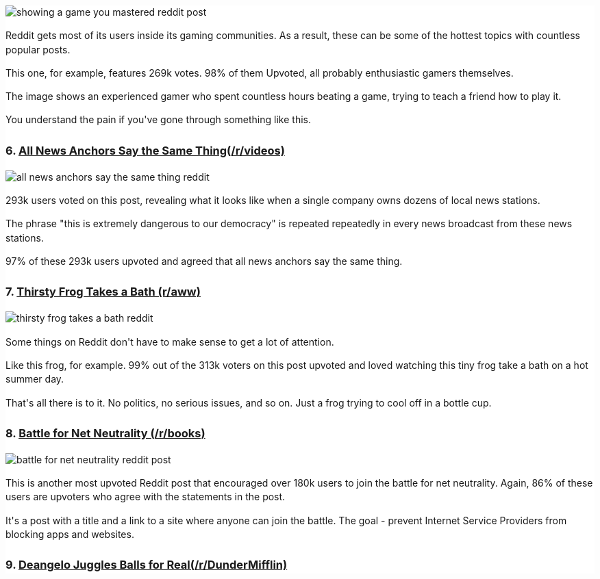 ![showing a game you mastered reddit post](https://images.wondershare.com/filmora/article-images/2023/01/angry-gamer.png)

Reddit gets most of its users inside its gaming communities. As a result, these can be some of the hottest topics with countless popular posts.

This one, for example, features 269k votes. 98% of them Upvoted, all probably enthusiastic gamers themselves.

The image shows an experienced gamer who spent countless hours beating a game, trying to teach a friend how to play it.

You understand the pain if you've gone through something like this.

### 6\. [All News Anchors Say the Same Thing(/r/videos)](https://www.reddit.com/r/videos/comments/88ll08/this%5Fis%5Fwhat%5Fhappens%5Fwhen%5Fone%5Fcompany%5Fowns%5Fdozens/)

![all news anchors say the same thing reddit](https://images.wondershare.com/filmora/article-images/2023/01/news-anchors.png)

293k users voted on this post, revealing what it looks like when a single company owns dozens of local news stations.

The phrase "this is extremely dangerous to our democracy" is repeated repeatedly in every news broadcast from these news stations.

97% of these 293k users upvoted and agreed that all news anchors say the same thing.

### 7\. [Thirsty Frog Takes a Bath (r/aww)](https://www.reddit.com/r/aww/comments/90bu6w/heat%5Findex%5Fwas%5F110%5Fdegrees%5Fso%5Fwe%5Foffered%5Fhim%5Fa/)

![thirsty frog takes a bath reddit](https://images.wondershare.com/filmora/article-images/2023/01/frog-taking-a-bath.png)

Some things on Reddit don't have to make sense to get a lot of attention.

Like this frog, for example. 99% out of the 313k voters on this post upvoted and loved watching this tiny frog take a bath on a hot summer day.

That's all there is to it. No politics, no serious issues, and so on. Just a frog trying to cool off in a bottle cup.

### 8\. [Battle for Net Neutrality (/r/books)](https://www.reddit.com/r/books/comments/7en6do/join%5Fthe%5Fbattle%5Ffor%5Fnet%5Fneutrality%5Fwe%5Fneed%5Fto/)

![battle for net neutrality reddit post](https://images.wondershare.com/filmora/article-images/2023/01/battle-for-net-neutrality.png)

This is another most upvoted Reddit post that encouraged over 180k users to join the battle for net neutrality. Again, 86% of these users are upvoters who agree with the statements in the post.

It's a post with a title and a link to a site where anyone can join the battle. The goal - prevent Internet Service Providers from blocking apps and websites.

### 9\. [Deangelo Juggles Balls for Real(/r/DunderMifflin)](https://www.reddit.com/r/DunderMifflin/comments/cec448/i%5Fwas%5Fwithout%5Finternet%5Ffor%5Fa%5Fwhile%5Fdecided%5Fto%5Fuse/)
